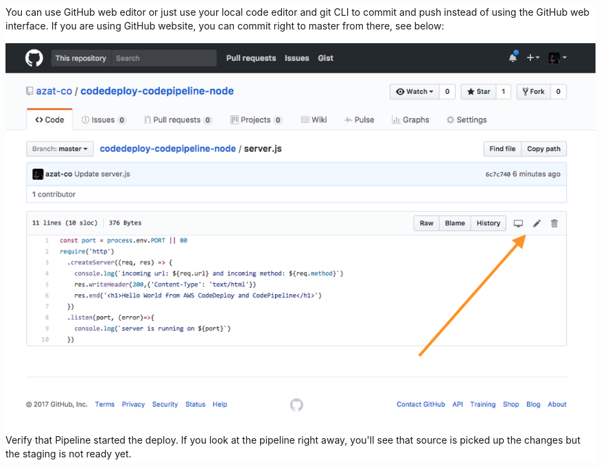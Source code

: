 You can use GitHub web editor or just use your local code editor and git CLI to commit and push instead of using the GitHub web interface. If you are using GitHub website, you can commit right to master from there, see below:


![](../images/github-edit.png)

Verify that Pipeline started the deploy. If you look at the pipeline right away, you'll see that source is picked up the changes but the staging is not ready yet.
